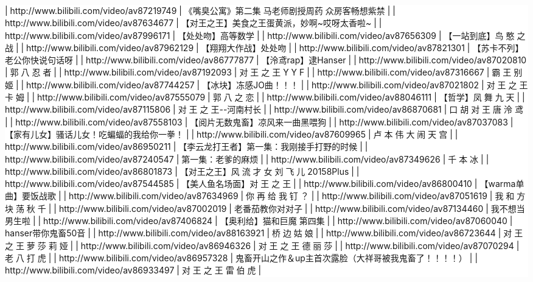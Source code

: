 | http://www\.bilibili\.com/video/av87219749 | 《嘴臭公寓》第二集  马老师剧授周药 众房客畅想紫禁                                                             |
| http://www\.bilibili\.com/video/av87634677 | 【对王之王】美食之王蛋黄派，妙啊~哎呀太香啦~                                                                |
| http://www\.bilibili\.com/video/av87996171 | 【处处吻】高等数学                                                                              |
| http://www\.bilibili\.com/video/av87656309 | 【一站到底】鸟 憨 之 战                                                                          |
| http://www\.bilibili\.com/video/av87962129 | 【翔翔大作战】处处吻                                                                             |
| http://www\.bilibili\.com/video/av87821301 | 【苏卡不列】老公你快说句话呀                                                                         |
| http://www\.bilibili\.com/video/av86777877 | 【泠鸢rap】逮Hanser                                                                         |
| http://www\.bilibili\.com/video/av87020810 | 郭 八 忍 者                                                                                |
| http://www\.bilibili\.com/video/av87192093 | 对  王  之  王  Y  Y  F                                                                    |
| http://www\.bilibili\.com/video/av87316667 | 霸 王 别 姬                                                                                |
| http://www\.bilibili\.com/video/av87744257 | 【冰块】冻感JO曲！！！                                                                           |
| http://www\.bilibili\.com/video/av87021802 | 对 王 之 王 卡 姆                                                                            |
| http://www\.bilibili\.com/video/av87555079 | 郭 八 之 恋                                                                                |
| http://www\.bilibili\.com/video/av88046111 | 【哲学】凤 舞 九 天                                                                            |
| http://www\.bilibili\.com/video/av87115806 | 对  王  之  王\-\-河南村长                                                                     |
| http://www\.bilibili\.com/video/av86870681 | 口 胡 对 王 唐 泠 鸢                                                                          |
| http://www\.bilibili\.com/video/av87558103 | 【阅片无数鬼畜】凉风来一曲黑喂狗                                                                       |
| http://www\.bilibili\.com/video/av87037083 | 【家有儿女】骚话儿女！吃蝙蝠的我给你一拳！                                                                  |
| http://www\.bilibili\.com/video/av87609965 | 卢 本 伟 大 闹 天 宫                                                                          |
| http://www\.bilibili\.com/video/av86950211 | 【李云龙打王者】第一集：我刚接手打野的时候                                                                  |
| http://www\.bilibili\.com/video/av87240547 | 第一集：老爹的麻烦                                                                              |
| http://www\.bilibili\.com/video/av87349626 | 千 本 冰                                                                                  |
| http://www\.bilibili\.com/video/av86801873 | 【对王之王】风 流 才 女 刘 飞 儿 20158Plus                                                          |
| http://www\.bilibili\.com/video/av87544585 | 【美人鱼名场面】对   王   之   王                                                                  |
| http://www\.bilibili\.com/video/av86800410 | 【warma单曲】要饭战歌                                                                          |
| http://www\.bilibili\.com/video/av87634969 | 你 再 给 我 钉 ？                                                                            |
| http://www\.bilibili\.com/video/av87051619 | 我 和 方 块 荡 秋 千                                                                          |
| http://www\.bilibili\.com/video/av87002019 | 老番茄教你对对子                                                                               |
| http://www\.bilibili\.com/video/av87134460 | 我不想当男生啦                                                                                |
| http://www\.bilibili\.com/video/av87406824 | 【奥利给】猫和巨魔 第四集                                                                          |
| http://www\.bilibili\.com/video/av87060040 | hanser带你鬼畜50音                                                                          |
| http://www\.bilibili\.com/video/av88163921 | 桥 边 姑 娘                                                                                |
| http://www\.bilibili\.com/video/av86723644 | 对  王  之  王  萝  莎  莉  娅                                                                 |
| http://www\.bilibili\.com/video/av86946326 | 对 王 之 王 德 丽 莎                                                                          |
| http://www\.bilibili\.com/video/av87070294 | 老  八  打  虎                                                                             |
| http://www\.bilibili\.com/video/av86957328 | 鬼畜开山之作＆up主首次露脸（大祥哥被我鬼畜了！！！！）                                                           |
| http://www\.bilibili\.com/video/av86933497 | 对 王 之 王 雷 伯 虎                                                                          |